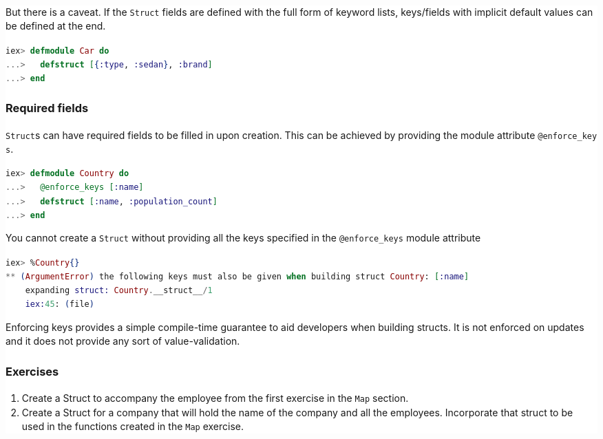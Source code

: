 But there is a caveat. If the `Struct` fields are defined with the full form of keyword lists, keys/fields with implicit default values can be defined at the end.
```elixir
iex> defmodule Car do
...>   defstruct [{:type, :sedan}, :brand]
...> end
```

### Required fields
`Struct`s can have required fields to be filled in upon creation. This can be achieved by providing the module attribute `@enforce_keys`.

```elixir
iex> defmodule Country do
...>   @enforce_keys [:name]
...>   defstruct [:name, :population_count]
...> end
```

You cannot create a `Struct` without providing all the keys specified in the `@enforce_keys` module attribute
```elixir
iex> %Country{}
** (ArgumentError) the following keys must also be given when building struct Country: [:name]
    expanding struct: Country.__struct__/1
    iex:45: (file)
```

Enforcing keys provides a simple compile-time guarantee to aid developers when building structs. It is not enforced on updates and it does not provide any sort of value-validation.

### Exercises
1. Create a Struct to accompany the employee from the first exercise in the `Map` section.
2. Create a Struct for a company that will hold the name of the company and all the employees. Incorporate that struct to be used in the functions created in the `Map` exercise.